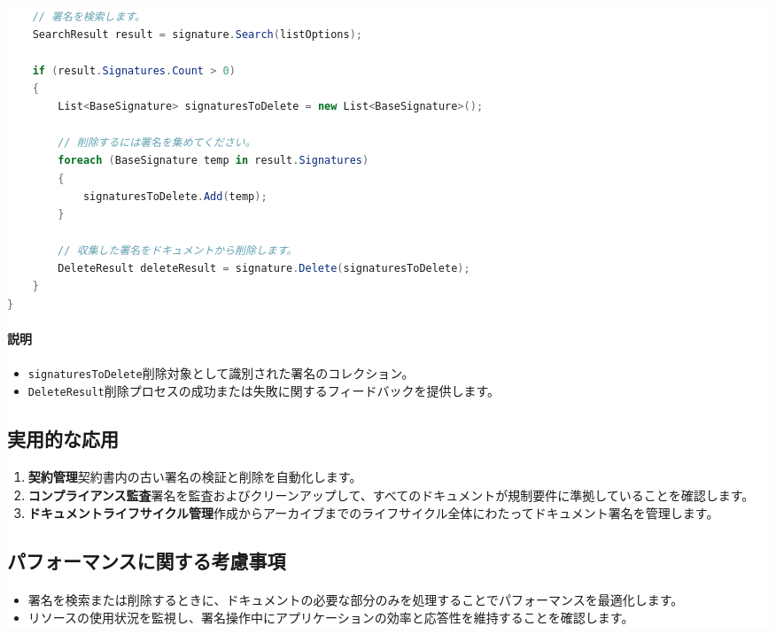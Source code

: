 ```csharp
    // 署名を検索します。
    SearchResult result = signature.Search(listOptions);

    if (result.Signatures.Count > 0)
    {
        List<BaseSignature> signaturesToDelete = new List<BaseSignature>();

        // 削除するには署名を集めてください。
        foreach (BaseSignature temp in result.Signatures)
        {
            signaturesToDelete.Add(temp);
        }

        // 収集した署名をドキュメントから削除します。
        DeleteResult deleteResult = signature.Delete(signaturesToDelete);
    }
}
```

#### 説明
- `signaturesToDelete`削除対象として識別された署名のコレクション。
- `DeleteResult`削除プロセスの成功または失敗に関するフィードバックを提供します。

## 実用的な応用
1. **契約管理**契約書内の古い署名の検証と削除を自動化します。
2. **コンプライアンス監査**署名を監査およびクリーンアップして、すべてのドキュメントが規制要件に準拠していることを確認します。
3. **ドキュメントライフサイクル管理**作成からアーカイブまでのライフサイクル全体にわたってドキュメント署名を管理します。

## パフォーマンスに関する考慮事項
- 署名を検索または削除するときに、ドキュメントの必要な部分のみを処理することでパフォーマンスを最適化します。
- リソースの使用状況を監視し、署名操作中にアプリケーションの効率と応答性を維持することを確認します。